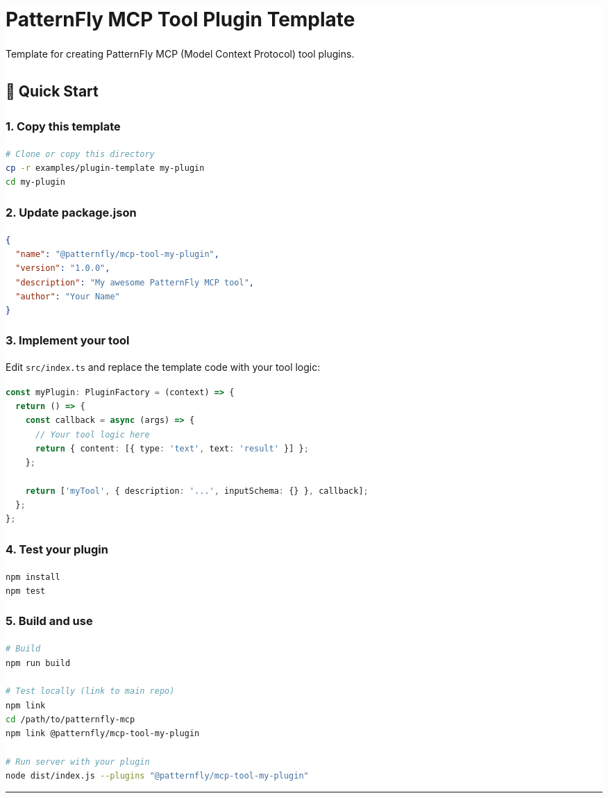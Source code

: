 # PatternFly MCP Tool Plugin Template

Template for creating PatternFly MCP (Model Context Protocol) tool plugins.

## 🚀 Quick Start

### 1. Copy this template

```bash
# Clone or copy this directory
cp -r examples/plugin-template my-plugin
cd my-plugin
```

### 2. Update package.json

```json
{
  "name": "@patternfly/mcp-tool-my-plugin",
  "version": "1.0.0",
  "description": "My awesome PatternFly MCP tool",
  "author": "Your Name"
}
```

### 3. Implement your tool

Edit `src/index.ts` and replace the template code with your tool logic:

```typescript
const myPlugin: PluginFactory = (context) => {
  return () => {
    const callback = async (args) => {
      // Your tool logic here
      return { content: [{ type: 'text', text: 'result' }] };
    };
    
    return ['myTool', { description: '...', inputSchema: {} }, callback];
  };
};
```

### 4. Test your plugin

```bash
npm install
npm test
```

### 5. Build and use

```bash
# Build
npm run build

# Test locally (link to main repo)
npm link
cd /path/to/patternfly-mcp
npm link @patternfly/mcp-tool-my-plugin

# Run server with your plugin
node dist/index.js --plugins "@patternfly/mcp-tool-my-plugin"
```

---